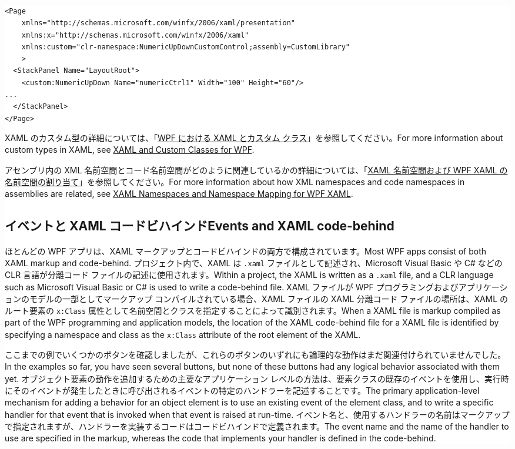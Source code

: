 ```xaml
<Page
    xmlns="http://schemas.microsoft.com/winfx/2006/xaml/presentation"
    xmlns:x="http://schemas.microsoft.com/winfx/2006/xaml"
    xmlns:custom="clr-namespace:NumericUpDownCustomControl;assembly=CustomLibrary"
    >
  <StackPanel Name="LayoutRoot">
    <custom:NumericUpDown Name="numericCtrl1" Width="100" Height="60"/>
...
  </StackPanel>
</Page>
```

<span data-ttu-id="aa92e-282">XAML のカスタム型の詳細については、「[WPF における XAML とカスタム クラス](xaml-and-custom-classes-for-wpf.md)」を参照してください。</span><span class="sxs-lookup"><span data-stu-id="aa92e-282">For more information about custom types in XAML, see [XAML and Custom Classes for WPF](xaml-and-custom-classes-for-wpf.md).</span></span>

<span data-ttu-id="aa92e-283">アセンブリ内の XML 名前空間とコード名前空間がどのように関連しているかの詳細については、「[XAML 名前空間および WPF XAML の名前空間の割り当て](xaml-namespaces-and-namespace-mapping-for-wpf-xaml.md)」を参照してください。</span><span class="sxs-lookup"><span data-stu-id="aa92e-283">For more information about how XML namespaces and code namespaces in assemblies are related, see [XAML Namespaces and Namespace Mapping for WPF XAML](xaml-namespaces-and-namespace-mapping-for-wpf-xaml.md).</span></span>

## <a name="events-and-xaml-code-behind"></a><span data-ttu-id="aa92e-284">イベントと XAML コードビハインド</span><span class="sxs-lookup"><span data-stu-id="aa92e-284">Events and XAML code-behind</span></span>

<span data-ttu-id="aa92e-285">ほとんどの WPF アプリは、XAML マークアップとコードビハインドの両方で構成されています。</span><span class="sxs-lookup"><span data-stu-id="aa92e-285">Most WPF apps consist of both XAML markup and code-behind.</span></span> <span data-ttu-id="aa92e-286">プロジェクト内で、XAML は `.xaml` ファイルとして記述され、Microsoft Visual Basic や C# などの CLR 言語が分離コード ファイルの記述に使用されます。</span><span class="sxs-lookup"><span data-stu-id="aa92e-286">Within a project, the XAML is written as a `.xaml` file, and a CLR language such as Microsoft Visual Basic or C# is used to write a code-behind file.</span></span> <span data-ttu-id="aa92e-287">XAML ファイルが WPF プログラミングおよびアプリケーションのモデルの一部としてマークアップ コンパイルされている場合、XAML ファイルの XAML 分離コード ファイルの場所は、XAML のルート要素の `x:Class` 属性として名前空間とクラスを指定することによって識別されます。</span><span class="sxs-lookup"><span data-stu-id="aa92e-287">When a XAML file is markup compiled as part of the WPF programming and application models, the location of the XAML code-behind file for a XAML file is identified by specifying a namespace and class as the `x:Class` attribute of the root element of the XAML.</span></span>

<span data-ttu-id="aa92e-288">ここまでの例でいくつかのボタンを確認しましたが、これらのボタンのいずれにも論理的な動作はまだ関連付けられていませんでした。</span><span class="sxs-lookup"><span data-stu-id="aa92e-288">In the examples so far, you have seen several buttons, but none of these buttons had any logical behavior associated with them yet.</span></span> <span data-ttu-id="aa92e-289">オブジェクト要素の動作を追加するための主要なアプリケーション レベルの方法は、要素クラスの既存のイベントを使用し、実行時にそのイベントが発生したときに呼び出されるイベントの特定のハンドラーを記述することです。</span><span class="sxs-lookup"><span data-stu-id="aa92e-289">The primary application-level mechanism for adding a behavior for an object element is to use an existing event of the element class, and to write a specific handler for that event that is invoked when that event is raised at run-time.</span></span> <span data-ttu-id="aa92e-290">イベント名と、使用するハンドラーの名前はマークアップで指定されますが、ハンドラーを実装するコードはコードビハインドで定義されます。</span><span class="sxs-lookup"><span data-stu-id="aa92e-290">The event name and the name of the handler to use are specified in the markup, whereas the code that implements your handler is defined in the code-behind.</span></span>
